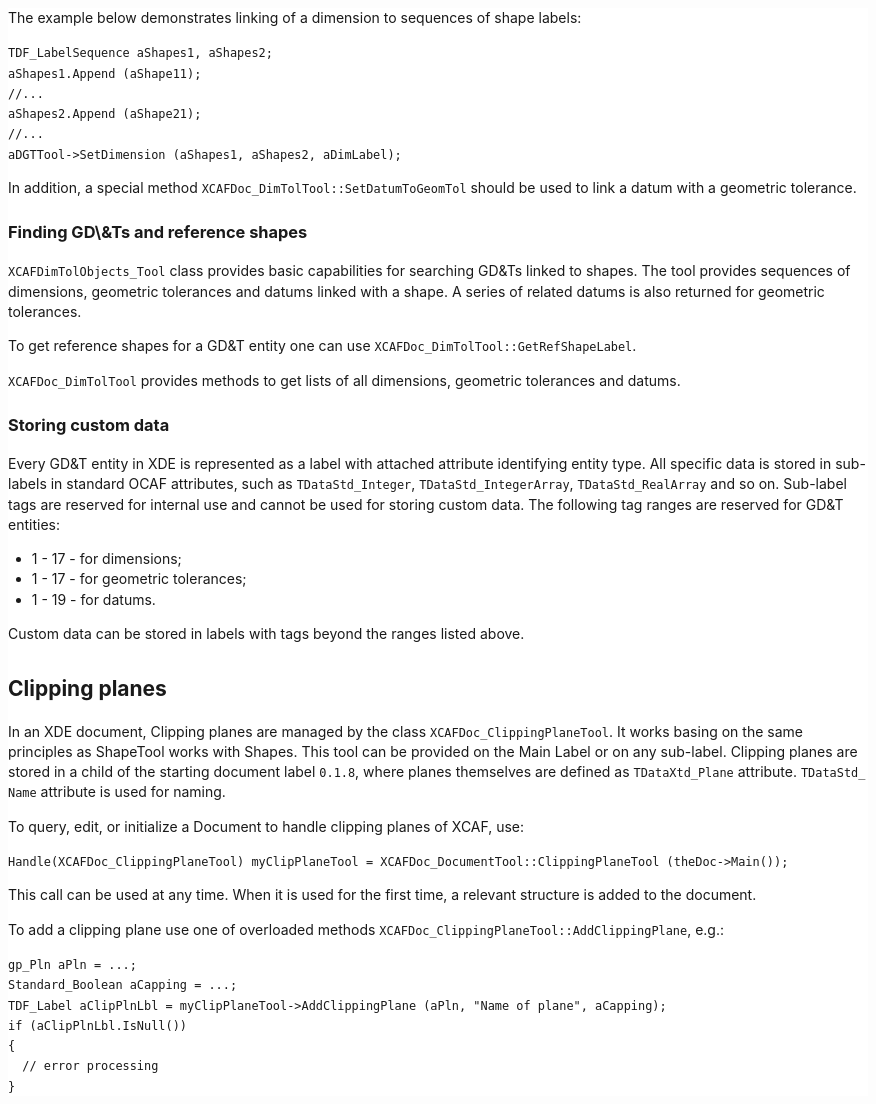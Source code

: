 The example below demonstrates linking of a dimension to sequences of shape labels:
~~~~{.cpp}
TDF_LabelSequence aShapes1, aShapes2;
aShapes1.Append (aShape11);
//...
aShapes2.Append (aShape21);
//...
aDGTTool->SetDimension (aShapes1, aShapes2, aDimLabel);
~~~~

In addition, a special method `XCAFDoc_DimTolTool::SetDatumToGeomTol` should be used to link a datum with a geometric tolerance.

<h3><a id="occt_xde_2_7_5">Finding GD\&Ts and reference shapes</a></h3>

`XCAFDimTolObjects_Tool` class provides basic capabilities for searching GD\&Ts linked to shapes.
The tool provides sequences of dimensions, geometric tolerances and datums linked with a shape.
A series of related datums is also returned for geometric tolerances.

To get reference shapes for a GD\&T entity one can use `XCAFDoc_DimTolTool::GetRefShapeLabel`.

`XCAFDoc_DimTolTool` provides methods to get lists of all dimensions, geometric tolerances and datums.

<h3><a id="occt_xde_2_7_6">Storing custom data</a></h3>

Every GD\&T entity in XDE is represented as a label with attached attribute identifying entity type.
All specific data is stored in sub-labels in standard OCAF attributes, such as `TDataStd_Integer`, `TDataStd_IntegerArray`, `TDataStd_RealArray` and so on.
Sub-label tags are reserved for internal use and cannot be used for storing custom data.
The following tag ranges are reserved for GD\&T entities:
  * 1 - 17 - for dimensions;
  * 1 - 17 - for geometric tolerances;
  * 1 - 19 - for datums.

Custom data can be stored in labels with tags beyond the ranges listed above.

<h2><a id="occt_xde_2_8">Clipping planes</a></h2>

In an XDE document, Clipping planes are managed by the class `XCAFDoc_ClippingPlaneTool`.
It works basing on the same principles as ShapeTool works with Shapes.
This tool can be provided on the Main Label or on any sub-label.
Clipping planes are stored in a child of the starting document label `0.1.8`, where planes themselves are defined as `TDataXtd_Plane` attribute.
`TDataStd_Name` attribute is used for naming.

To query, edit, or initialize a Document to handle clipping planes of XCAF, use:
~~~~{.cpp}
Handle(XCAFDoc_ClippingPlaneTool) myClipPlaneTool = XCAFDoc_DocumentTool::ClippingPlaneTool (theDoc->Main());
~~~~

This call can be used at any time.
When it is used for the first time, a relevant structure is added to the document.

To add a clipping plane use one of overloaded methods `XCAFDoc_ClippingPlaneTool::AddClippingPlane`, e.g.:
~~~~{.cpp}
gp_Pln aPln = ...;
Standard_Boolean aCapping = ...;
TDF_Label aClipPlnLbl = myClipPlaneTool->AddClippingPlane (aPln, "Name of plane", aCapping);
if (aClipPlnLbl.IsNull())
{
  // error processing
}
~~~~
